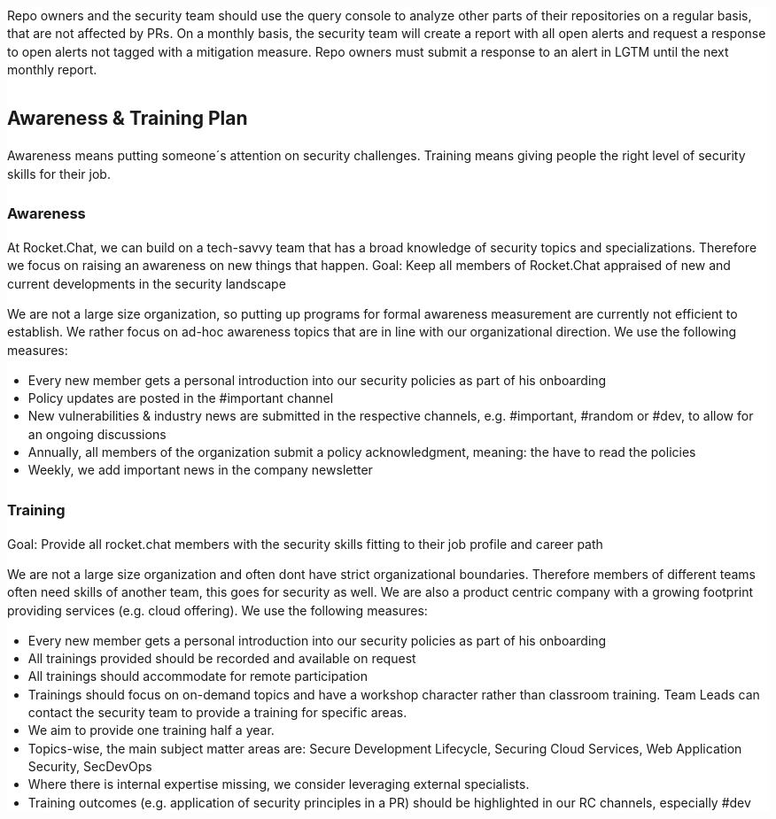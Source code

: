 Repo owners and the security team should use the query console to analyze other parts of their repositories on a regular basis, that are not affected by PRs. On a monthly basis, the security team will create a report with all open alerts and request a response to open alerts not tagged with a mitigation measure. Repo owners must submit a response to an alert in LGTM until the next monthly report.

## Awareness & Training Plan

Awareness means putting someone´s attention on security challenges. Training means giving people the right level of security skills for their job.

### Awareness

At Rocket.Chat, we can build on a tech-savvy team that has a broad knowledge of security topics and specializations. Therefore we focus on raising an awareness on new things that happen. Goal: Keep all members of Rocket.Chat appraised of new and current developments in the security landscape

We are not a large size organization, so putting up programs for formal awareness measurement are currently not efficient to establish. We rather focus on ad-hoc awareness topics that are in line with our organizational direction. We use the following measures:

* Every new member gets a personal introduction into our security policies as part of his onboarding
* Policy updates are posted in the #important channel
* New vulnerabilities & industry news are submitted in the respective channels, e.g. #important, #random or #dev, to allow for an ongoing discussions
* Annually, all members of the organization submit a policy acknowledgment, meaning: the have to read the policies
* Weekly, we add important news in the company newsletter

### Training

Goal: Provide all rocket.chat members with the security skills fitting to their job profile and career path

We are not a large size organization and often dont have strict organizational boundaries. Therefore members of different teams often need skills of another team, this goes for security as well. We are also a product centric company with a growing footprint providing services (e.g. cloud offering). We use the following measures:

* Every new member gets a personal introduction into our security policies as part of his onboarding
* All trainings provided should be recorded and available on request
* All trainings should accommodate for remote participation
* Trainings should focus on on-demand topics and have a workshop character rather than classroom training. Team Leads can contact the security team to provide a training for specific areas.
* We aim to provide one training half a year.
* Topics-wise, the main subject matter areas are: Secure Development Lifecycle, Securing Cloud Services, Web Application Security, SecDevOps
* Where there is internal expertise missing, we consider leveraging external specialists.
* Training outcomes (e.g. application of security principles in a PR) should be highlighted in our RC channels, especially #dev

###
